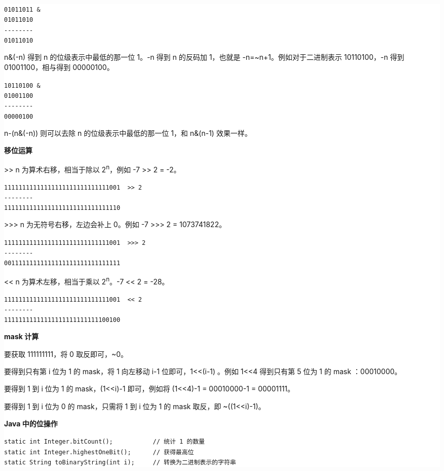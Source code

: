```
01011011 &
01011010
--------
01011010
```

n&(-n) 得到 n 的位级表示中最低的那一位 1。-n 得到 n 的反码加 1，也就是 -n=\~n+1。例如对于二进制表示 10110100，-n 得到 01001100，相与得到 00000100。

```
10110100 &
01001100
--------
00000100
```

n-(n&(-n)) 则可以去除 n  的位级表示中最低的那一位 1，和 n&(n-1) 效果一样。

**移位运算** 

\>\> n 为算术右移，相当于除以 2<sup>n</sup>，例如 -7 >> 2 = -2。

```
11111111111111111111111111111001  >> 2
--------
11111111111111111111111111111110
```

\>\>\> n 为无符号右移，左边会补上 0。例如 -7 >>> 2 = 1073741822。

```
11111111111111111111111111111001  >>> 2
--------
00111111111111111111111111111111
```

&lt;&lt; n 为算术左移，相当于乘以 2<sup>n</sup>。-7 << 2 = -28。

```
11111111111111111111111111111001  << 2
--------
11111111111111111111111111100100
```

**mask 计算**  

要获取 111111111，将 0 取反即可，\~0。

要得到只有第 i 位为 1 的 mask，将 1 向左移动 i-1 位即可，1&lt;&lt;(i-1) 。例如 1&lt;&lt;4 得到只有第 5 位为 1 的 mask ：00010000。

要得到 1 到 i 位为 1 的 mask，(1&lt;&lt;i)-1 即可，例如将 (1&lt;&lt;4)-1 = 00010000-1 = 00001111。

要得到 1 到 i 位为 0 的 mask，只需将 1 到 i 位为 1 的 mask 取反，即 \~((1&lt;&lt;i)-1)。

**Java 中的位操作**  

```html
static int Integer.bitCount();           // 统计 1 的数量
static int Integer.highestOneBit();      // 获得最高位
static String toBinaryString(int i);     // 转换为二进制表示的字符串
```
